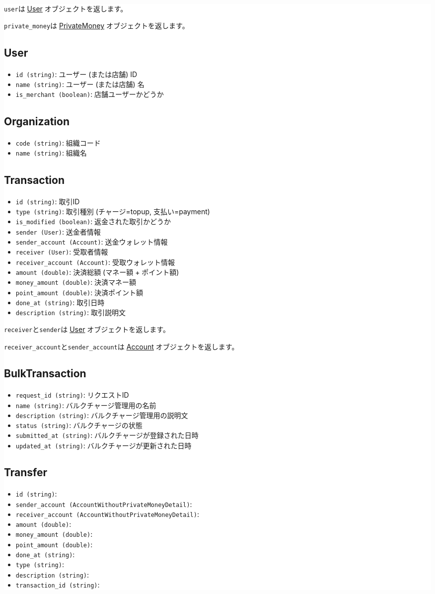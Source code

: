 `user`は [User](#user) オブジェクトを返します。

`private_money`は [PrivateMoney](#private-money) オブジェクトを返します。

<a name="user"></a>
## User
* `id (string)`: ユーザー (または店舗) ID
* `name (string)`: ユーザー (または店舗) 名
* `is_merchant (boolean)`: 店舗ユーザーかどうか

<a name="organization"></a>
## Organization
* `code (string)`: 組織コード
* `name (string)`: 組織名

<a name="transaction"></a>
## Transaction
* `id (string)`: 取引ID
* `type (string)`: 取引種別 (チャージ=topup, 支払い=payment)
* `is_modified (boolean)`: 返金された取引かどうか
* `sender (User)`: 送金者情報
* `sender_account (Account)`: 送金ウォレット情報
* `receiver (User)`: 受取者情報
* `receiver_account (Account)`: 受取ウォレット情報
* `amount (double)`: 決済総額 (マネー額 + ポイント額)
* `money_amount (double)`: 決済マネー額
* `point_amount (double)`: 決済ポイント額
* `done_at (string)`: 取引日時
* `description (string)`: 取引説明文

`receiver`と`sender`は [User](#user) オブジェクトを返します。

`receiver_account`と`sender_account`は [Account](#account) オブジェクトを返します。

<a name="bulk-transaction"></a>
## BulkTransaction
* `request_id (string)`: リクエストID
* `name (string)`: バルクチャージ管理用の名前
* `description (string)`: バルクチャージ管理用の説明文
* `status (string)`: バルクチャージの状態
* `submitted_at (string)`: バルクチャージが登録された日時
* `updated_at (string)`: バルクチャージが更新された日時

<a name="transfer"></a>
## Transfer
* `id (string)`: 
* `sender_account (AccountWithoutPrivateMoneyDetail)`: 
* `receiver_account (AccountWithoutPrivateMoneyDetail)`: 
* `amount (double)`: 
* `money_amount (double)`: 
* `point_amount (double)`: 
* `done_at (string)`: 
* `type (string)`: 
* `description (string)`: 
* `transaction_id (string)`: 
